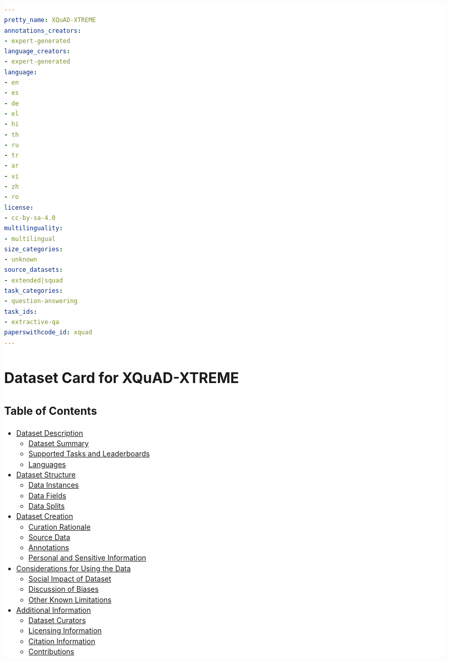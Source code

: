 ```yaml
---
pretty_name: XQuAD-XTREME
annotations_creators:
- expert-generated
language_creators:
- expert-generated
language:
- en
- es
- de
- el
- hi
- th
- ru
- tr
- ar
- vi
- zh
- ro
license:
- cc-by-sa-4.0
multilinguality:
- multilingual
size_categories:
- unknown
source_datasets:
- extended|squad
task_categories:
- question-answering
task_ids:
- extractive-qa
paperswithcode_id: xquad
---
```


# Dataset Card for XQuAD-XTREME

## Table of Contents
- [Dataset Description](#dataset-description)
  - [Dataset Summary](#dataset-summary)
  - [Supported Tasks and Leaderboards](#supported-tasks-and-leaderboards)
  - [Languages](#languages)
- [Dataset Structure](#dataset-structure)
  - [Data Instances](#data-instances)
  - [Data Fields](#data-fields)
  - [Data Splits](#data-splits)
- [Dataset Creation](#dataset-creation)
  - [Curation Rationale](#curation-rationale)
  - [Source Data](#source-data)
  - [Annotations](#annotations)
  - [Personal and Sensitive Information](#personal-and-sensitive-information)
- [Considerations for Using the Data](#considerations-for-using-the-data)
  - [Social Impact of Dataset](#social-impact-of-dataset)
  - [Discussion of Biases](#discussion-of-biases)
  - [Other Known Limitations](#other-known-limitations)
- [Additional Information](#additional-information)
  - [Dataset Curators](#dataset-curators)
  - [Licensing Information](#licensing-information)
  - [Citation Information](#citation-information)
  - [Contributions](#contributions)
